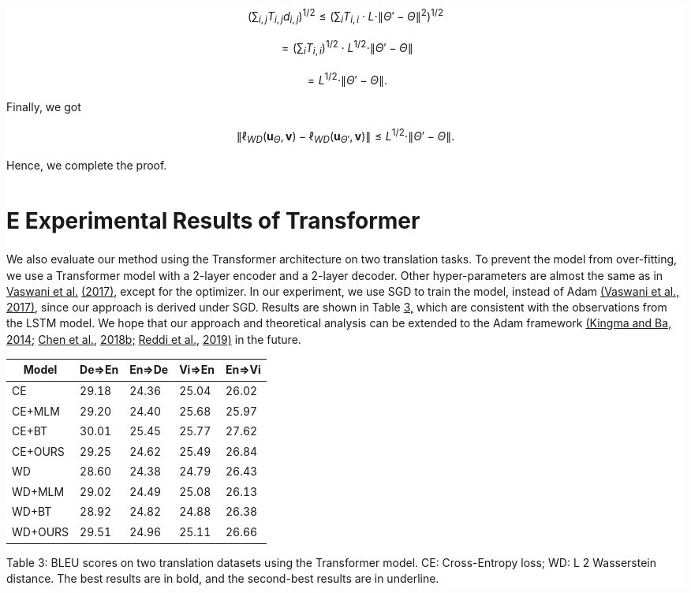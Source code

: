 $$
\left(\sum_{i,j} T_{i,j} d_{i,j}\right)^{1/2} \le \left(\sum_i T_{i,i} \cdot L \cdot \|\Theta' - \Theta\|^2\right)^{1/2}
$$

$$
= \left(\sum_i T_{i,i}\right)^{1/2} \cdot L^{1/2} \cdot \|\Theta' - \Theta\|
$$

$$
= L^{1/2} \cdot \|\Theta' - \Theta\|.
$$

Finally, we got

$$
\|\ell_{WD}(\mathbf{u}_{\Theta}, \mathbf{v}) - \ell_{WD}(\mathbf{u}_{\Theta'}, \mathbf{v})\| \le L^{1/2} \cdot \|\Theta' - \Theta\|.
$$

Hence, we complete the proof.

# E Experimental Results of Transformer

<span id="page-14-0"></span>We also evaluate our method using the Transformer architecture on two translation tasks. To prevent the model from over-fitting, we use a Transformer model with a 2-layer encoder and a 2-layer decoder. Other hyper-parameters are almost the same as in [Vaswani et al.](#page-10-9) [\(2017\)](#page-10-9), except for the optimizer. In our experiment, we use SGD to train the model, instead of Adam [\(Vaswani et al.,](#page-10-9) [2017\)](#page-10-9), since our approach is derived under SGD. Results are shown in Table [3,](#page-14-0) which are consistent with the observations from the LSTM model. We hope that our approach and theoretical analysis can be extended to the Adam framework [\(Kingma and Ba,](#page-9-19) [2014;](#page-9-19) [Chen et al.,](#page-8-7) [2018b;](#page-8-7) [Reddi et al.,](#page-9-20) [2019\)](#page-9-20) in the future.

| Model   | De⇒En | En⇒De | Vi⇒En | En⇒Vi |
|---------|-------|-------|-------|-------|
| CE      | 29.18 | 24.36 | 25.04 | 26.02 |
| CE+MLM  | 29.20 | 24.40 | 25.68 | 25.97 |
| CE+BT   | 30.01 | 25.45 | 25.77 | 27.62 |
| CE+OURS | 29.25 | 24.62 | 25.49 | 26.84 |
| WD      | 28.60 | 24.38 | 24.79 | 26.43 |
| WD+MLM  | 29.02 | 24.49 | 25.08 | 26.13 |
| WD+BT   | 28.92 | 24.82 | 24.88 | 26.38 |
| WD+OURS | 29.51 | 24.96 | 25.11 | 26.66 |

Table 3: BLEU scores on two translation datasets using the Transformer model. CE: Cross-Entropy loss; WD: L 2 Wasserstein distance. The best results are in bold, and the second-best results are in underline.